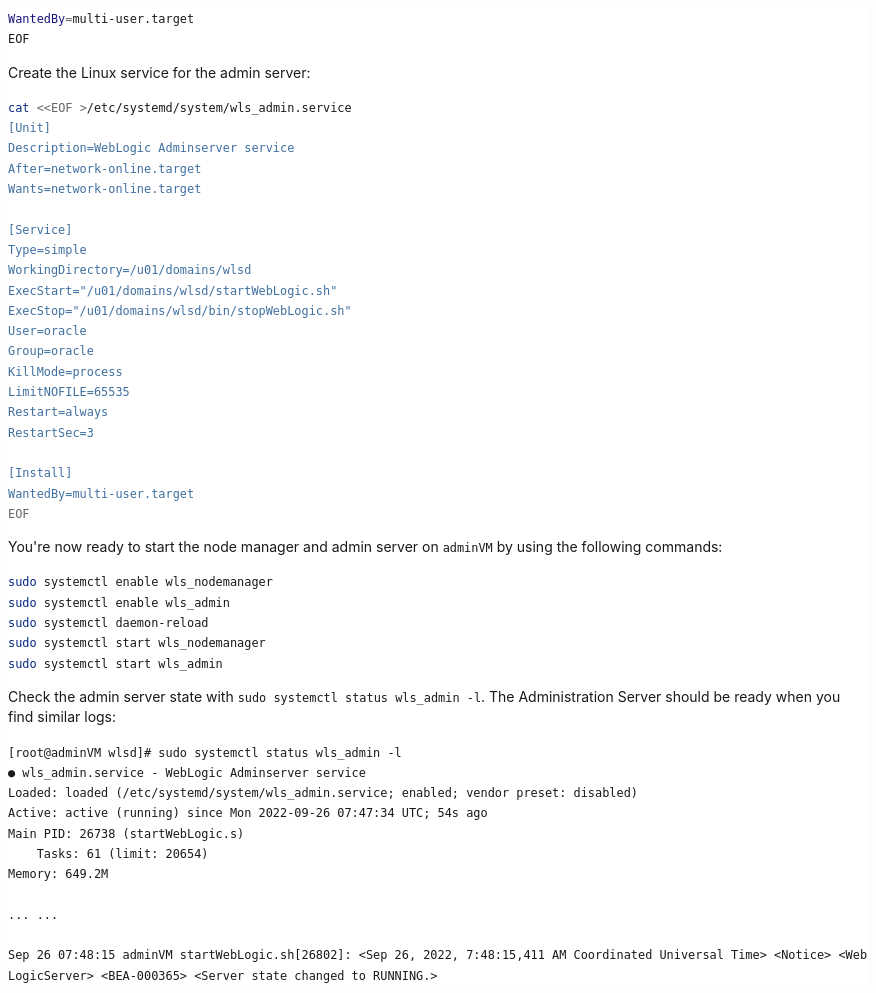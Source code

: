```bash
WantedBy=multi-user.target
EOF
```

Create the Linux service for the admin server:

```bash
cat <<EOF >/etc/systemd/system/wls_admin.service
[Unit]
Description=WebLogic Adminserver service
After=network-online.target
Wants=network-online.target

[Service]
Type=simple
WorkingDirectory=/u01/domains/wlsd
ExecStart="/u01/domains/wlsd/startWebLogic.sh"
ExecStop="/u01/domains/wlsd/bin/stopWebLogic.sh"
User=oracle
Group=oracle
KillMode=process
LimitNOFILE=65535
Restart=always
RestartSec=3

[Install]
WantedBy=multi-user.target
EOF
```

You're now ready to start the node manager and admin server on `adminVM` by using the following commands:

```bash
sudo systemctl enable wls_nodemanager
sudo systemctl enable wls_admin
sudo systemctl daemon-reload
sudo systemctl start wls_nodemanager
sudo systemctl start wls_admin
```

Check the admin server state with `sudo systemctl status wls_admin -l`. The Administration Server should be ready when you find similar logs:

```output
[root@adminVM wlsd]# sudo systemctl status wls_admin -l
● wls_admin.service - WebLogic Adminserver service
Loaded: loaded (/etc/systemd/system/wls_admin.service; enabled; vendor preset: disabled)
Active: active (running) since Mon 2022-09-26 07:47:34 UTC; 54s ago
Main PID: 26738 (startWebLogic.s)
    Tasks: 61 (limit: 20654)
Memory: 649.2M

... ...

Sep 26 07:48:15 adminVM startWebLogic.sh[26802]: <Sep 26, 2022, 7:48:15,411 AM Coordinated Universal Time> <Notice> <WebLogicServer> <BEA-000365> <Server state changed to RUNNING.>
```
